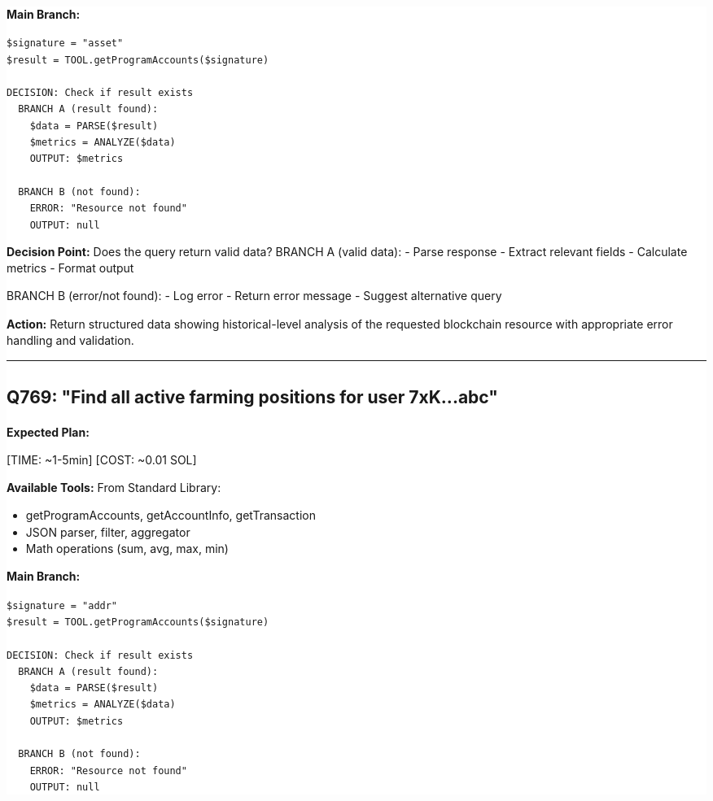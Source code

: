 **Main Branch:**
```
$signature = "asset"
$result = TOOL.getProgramAccounts($signature)

DECISION: Check if result exists
  BRANCH A (result found):
    $data = PARSE($result)
    $metrics = ANALYZE($data)
    OUTPUT: $metrics

  BRANCH B (not found):
    ERROR: "Resource not found"
    OUTPUT: null
```

**Decision Point:** Does the query return valid data?
  BRANCH A (valid data):
    - Parse response
    - Extract relevant fields
    - Calculate metrics
    - Format output

  BRANCH B (error/not found):
    - Log error
    - Return error message
    - Suggest alternative query

**Action:**
Return structured data showing historical-level analysis of the requested blockchain resource with appropriate error handling and validation.

---

## Q769: "Find all active farming positions for user 7xK...abc"

**Expected Plan:**

[TIME: ~1-5min] [COST: ~0.01 SOL]

**Available Tools:**
From Standard Library:
  - getProgramAccounts, getAccountInfo, getTransaction
  - JSON parser, filter, aggregator
  - Math operations (sum, avg, max, min)

**Main Branch:**
```
$signature = "addr"
$result = TOOL.getProgramAccounts($signature)

DECISION: Check if result exists
  BRANCH A (result found):
    $data = PARSE($result)
    $metrics = ANALYZE($data)
    OUTPUT: $metrics

  BRANCH B (not found):
    ERROR: "Resource not found"
    OUTPUT: null
```

